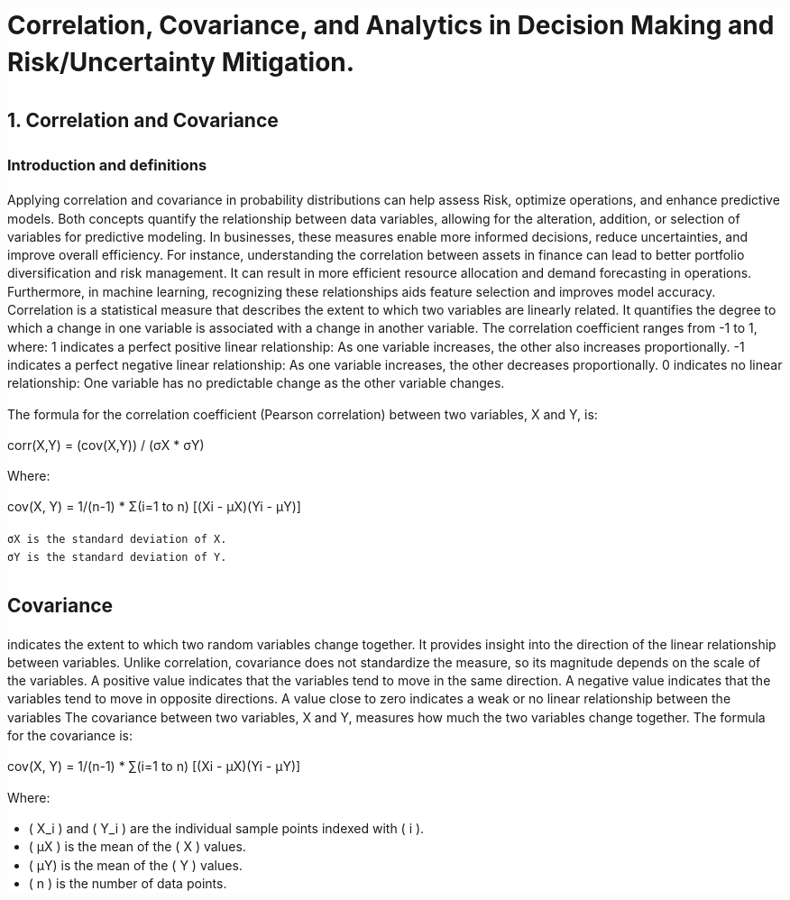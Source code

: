 # Correlation, Covariance, and Analytics in Decision Making and Risk/Uncertainty Mitigation.

## 1. Correlation and Covariance
### Introduction and definitions

Applying correlation and covariance in probability distributions can help assess Risk, optimize operations, and enhance predictive models. Both concepts quantify the relationship between data variables, allowing for the alteration, addition, or selection of variables for predictive modeling. In businesses, these measures enable more informed decisions, reduce uncertainties, and improve overall efficiency. For instance, understanding the correlation between assets in finance can lead to better portfolio diversification and risk management. It can result in more efficient resource allocation and demand forecasting in operations. Furthermore, in machine learning, recognizing these relationships aids feature selection and improves model accuracy.
Correlation is a statistical measure that describes the extent to which two variables are linearly related. It quantifies the degree to which a change in one variable is associated with a change in another variable. The correlation coefficient ranges from -1 to 1, where:
	1 indicates a perfect positive linear relationship: As one variable increases, the other also increases proportionally.
	-1 indicates a perfect negative linear relationship: As one variable increases, the other decreases proportionally.
	0 indicates no linear relationship: One variable has no predictable change as the other variable changes.
 
The formula for the correlation coefficient (Pearson correlation) between two variables, X and Y, is:

corr(X,Y) = (cov(X,Y)) / (σX * σY)

Where:

cov(X, Y) = 1/(n-1) * Σ(i=1 to n) [(Xi - μX)(Yi - μY)]

	σX is the standard deviation of X.
	σY is the standard deviation of Y.

## Covariance 
indicates the extent to which two random variables change together. It provides insight into the direction of the linear relationship between variables. Unlike correlation, covariance does not standardize the measure, so its magnitude depends on the scale of the variables.
	A positive value indicates that the variables tend to move in the same direction.
	A negative value indicates that the variables tend to move in opposite directions.
	A value close to zero indicates a weak or no linear relationship between the variables
The covariance between two variables, X and Y, measures how much the two variables change together. The formula for the covariance is:

cov(X, Y) = 1/(n-1) * ∑(i=1 to n) [(Xi - μX)(Yi - μY)]

Where:
- \( X_i \) and \( Y_i \) are the individual sample points indexed with \( i \).
- \( μX \) is the mean of the \( X \) values.
- \( μY\) is the mean of the \( Y \) values.
- \( n \) is the number of data points.
